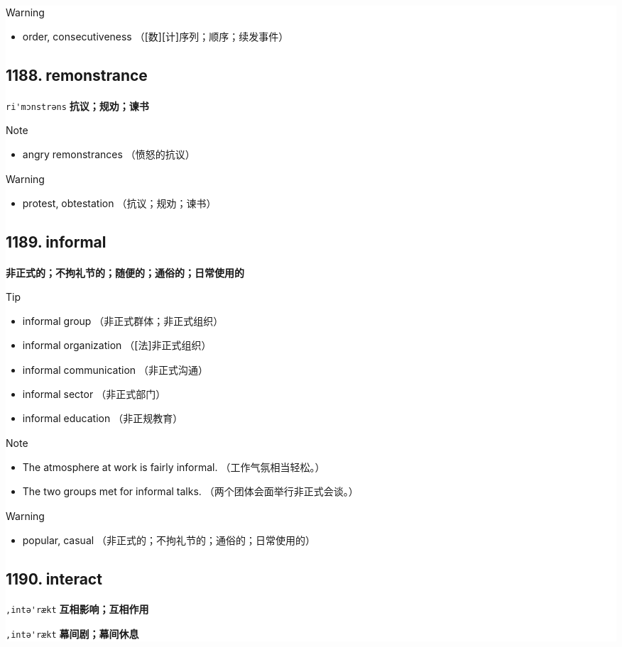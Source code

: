 > [!WARNING]
>
> - order, consecutiveness （[数][计]序列；顺序；续发事件）
>

## 1188. remonstrance

`ri'mɔnstrəns`  **抗议；规劝；谏书**

> [!NOTE]
>
> - angry remonstrances （愤怒的抗议）
>

> [!WARNING]
>
> - protest, obtestation （抗议；规劝；谏书）
>

## 1189. informal

**非正式的；不拘礼节的；随便的；通俗的；日常使用的**

> [!TIP]
>
> - informal group （非正式群体；非正式组织）
>
> - informal organization （[法]非正式组织）
>
> - informal communication （非正式沟通）
>
> - informal sector （非正式部门）
>
> - informal education （非正规教育）
>

> [!NOTE]
>
> - The atmosphere at work is fairly informal. （工作气氛相当轻松。）
>
> - The two groups met for informal talks. （两个团体会面举行非正式会谈。）
>

> [!WARNING]
>
> - popular, casual （非正式的；不拘礼节的；通俗的；日常使用的）
>

## 1190. interact

`,intə'rækt`  **互相影响；互相作用**

`,intə'rækt`  **幕间剧；幕间休息**
